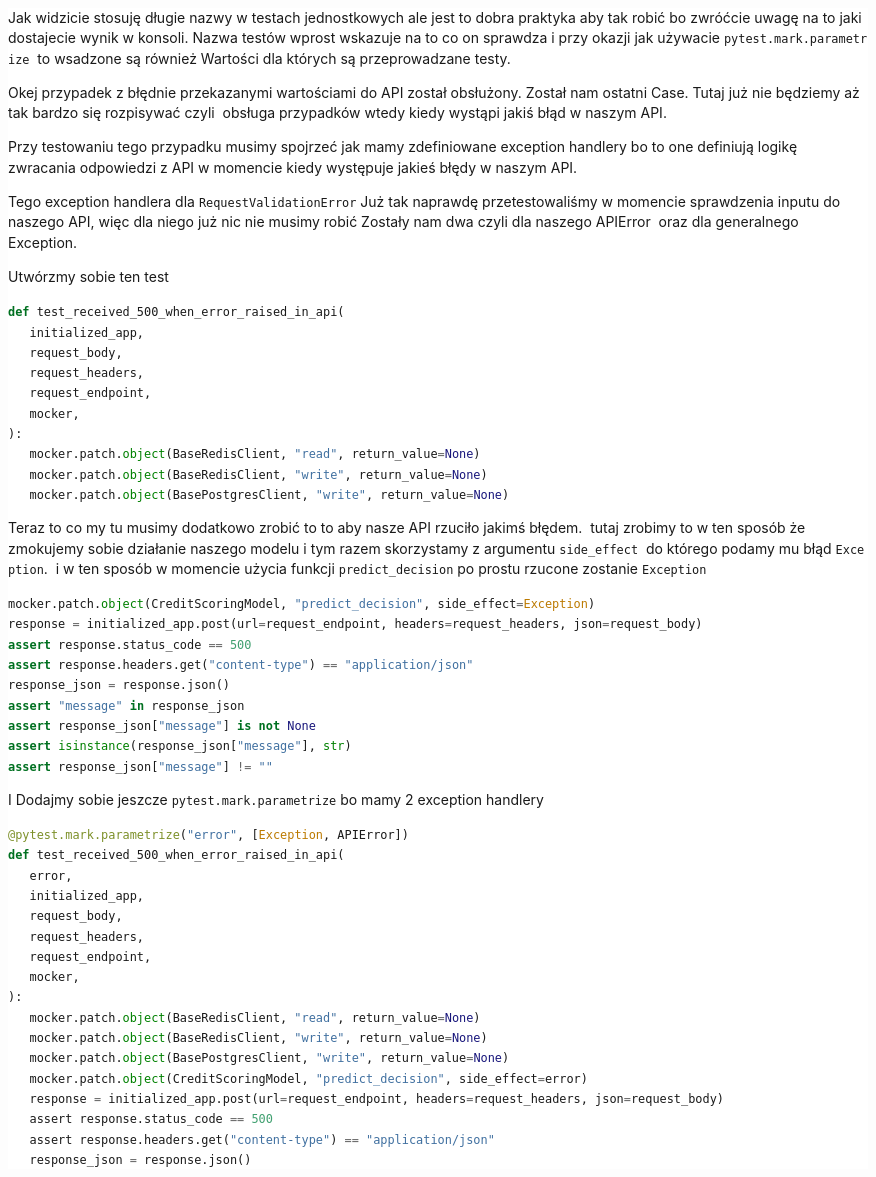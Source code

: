 Jak widzicie stosuję długie nazwy w testach jednostkowych ale jest to dobra praktyka aby tak robić bo zwróćcie uwagę na to jaki dostajecie wynik w konsoli. Nazwa testów wprost wskazuje na to co on sprawdza i przy okazji jak używacie `pytest.mark.parametrize`  to wsadzone są również Wartości dla których są przeprowadzane testy.

Okej przypadek z błędnie przekazanymi wartościami do API został obsłużony. Został nam ostatni Case. Tutaj już nie będziemy aż tak bardzo się rozpisywać czyli  obsługa przypadków wtedy kiedy wystąpi jakiś błąd w naszym API.

Przy testowaniu tego przypadku musimy spojrzeć jak mamy zdefiniowane exception handlery bo to one definiują logikę zwracania odpowiedzi z API w momencie kiedy występuje jakieś błędy w naszym API. 

Tego exception handlera dla `RequestValidationError` Już tak naprawdę przetestowaliśmy w momencie sprawdzenia inputu do naszego API, więc dla niego już nic nie musimy robić Zostały nam dwa czyli dla naszego APIError  oraz dla generalnego Exception. 

Utwórzmy sobie ten test

```python
def test_received_500_when_error_raised_in_api(
   initialized_app,
   request_body,
   request_headers,
   request_endpoint,
   mocker,
):
   mocker.patch.object(BaseRedisClient, "read", return_value=None)
   mocker.patch.object(BaseRedisClient, "write", return_value=None)
   mocker.patch.object(BasePostgresClient, "write", return_value=None)
```

Teraz to co my tu musimy dodatkowo zrobić to to aby nasze API rzuciło jakimś błędem.  tutaj zrobimy to w ten sposób że zmokujemy sobie działanie naszego modelu i tym razem skorzystamy z argumentu `side_effect`  do którego podamy mu błąd `Exception`.  i w ten sposób w momencie użycia funkcji `predict_decision` po prostu rzucone zostanie `Exception` 

```python
mocker.patch.object(CreditScoringModel, "predict_decision", side_effect=Exception)
response = initialized_app.post(url=request_endpoint, headers=request_headers, json=request_body)
assert response.status_code == 500
assert response.headers.get("content-type") == "application/json"
response_json = response.json()
assert "message" in response_json
assert response_json["message"] is not None
assert isinstance(response_json["message"], str)
assert response_json["message"] != ""
```

I Dodajmy sobie jeszcze `pytest.mark.parametrize` bo mamy 2 exception handlery 

```python
@pytest.mark.parametrize("error", [Exception, APIError])
def test_received_500_when_error_raised_in_api(
   error,
   initialized_app,
   request_body,
   request_headers,
   request_endpoint,
   mocker,
):
   mocker.patch.object(BaseRedisClient, "read", return_value=None)
   mocker.patch.object(BaseRedisClient, "write", return_value=None)
   mocker.patch.object(BasePostgresClient, "write", return_value=None)
   mocker.patch.object(CreditScoringModel, "predict_decision", side_effect=error)
   response = initialized_app.post(url=request_endpoint, headers=request_headers, json=request_body)
   assert response.status_code == 500
   assert response.headers.get("content-type") == "application/json"
   response_json = response.json()
```